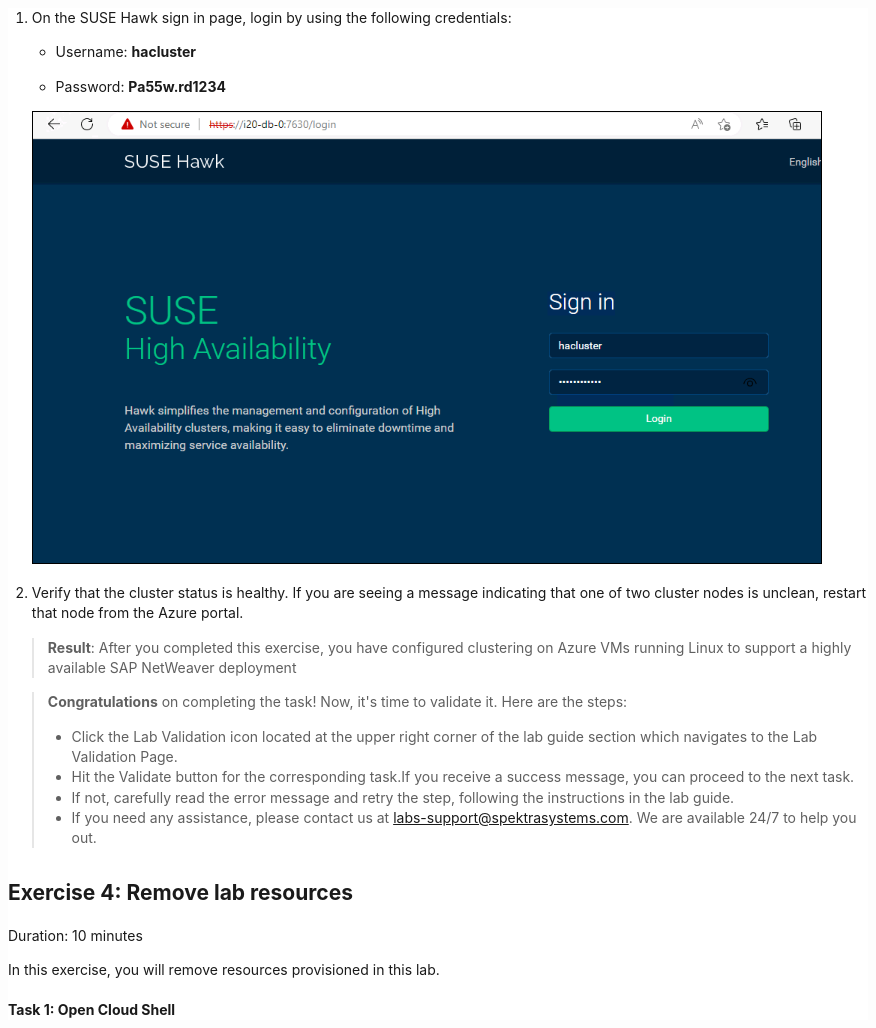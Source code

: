 1.  On the SUSE Hawk sign in page, login by using the following credentials:

    -   Username: **hacluster**

    -   Password: **Pa55w.rd1234**

      ![](../images/az120-4ab-39.png)

1.  Verify that the cluster status is healthy. If you are seeing a message indicating that one of two cluster nodes is unclean, restart that node from the Azure portal.

> **Result**: After you completed this exercise, you have configured clustering on Azure VMs running Linux to support a highly available SAP NetWeaver deployment

> **Congratulations** on completing the task! Now, it's time to validate it. Here are the steps:
> - Click the Lab Validation icon located at the upper right corner of the lab guide section which navigates to the Lab Validation Page.
> - Hit the Validate button for the corresponding task.If you receive a success message, you can proceed to the next task. 
> - If not, carefully read the error message and retry the step, following the instructions in the lab guide.
> - If you need any assistance, please contact us at labs-support@spektrasystems.com. We are available 24/7 to help you out.


## Exercise 4: Remove lab resources

Duration: 10 minutes

In this exercise, you will remove resources provisioned in this lab.

#### Task 1: Open Cloud Shell
